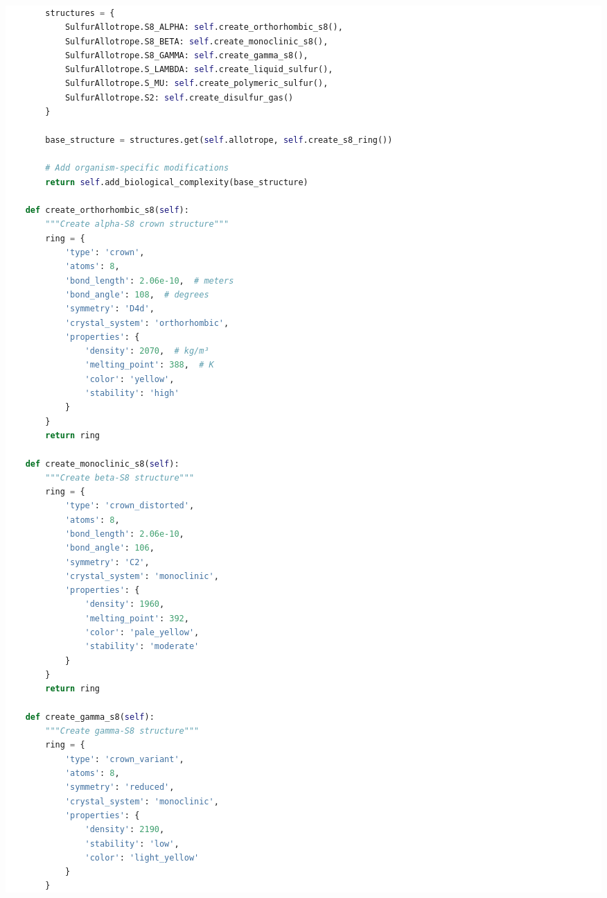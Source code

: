 ```python
        structures = {
            SulfurAllotrope.S8_ALPHA: self.create_orthorhombic_s8(),
            SulfurAllotrope.S8_BETA: self.create_monoclinic_s8(),
            SulfurAllotrope.S8_GAMMA: self.create_gamma_s8(),
            SulfurAllotrope.S_LAMBDA: self.create_liquid_sulfur(),
            SulfurAllotrope.S_MU: self.create_polymeric_sulfur(),
            SulfurAllotrope.S2: self.create_disulfur_gas()
        }
        
        base_structure = structures.get(self.allotrope, self.create_s8_ring())
        
        # Add organism-specific modifications
        return self.add_biological_complexity(base_structure)
    
    def create_orthorhombic_s8(self):
        """Create alpha-S8 crown structure"""
        ring = {
            'type': 'crown',
            'atoms': 8,
            'bond_length': 2.06e-10,  # meters
            'bond_angle': 108,  # degrees
            'symmetry': 'D4d',
            'crystal_system': 'orthorhombic',
            'properties': {
                'density': 2070,  # kg/m³
                'melting_point': 388,  # K
                'color': 'yellow',
                'stability': 'high'
            }
        }
        return ring
    
    def create_monoclinic_s8(self):
        """Create beta-S8 structure"""
        ring = {
            'type': 'crown_distorted',
            'atoms': 8,
            'bond_length': 2.06e-10,
            'bond_angle': 106,
            'symmetry': 'C2',
            'crystal_system': 'monoclinic',
            'properties': {
                'density': 1960,
                'melting_point': 392,
                'color': 'pale_yellow',
                'stability': 'moderate'
            }
        }
        return ring
    
    def create_gamma_s8(self):
        """Create gamma-S8 structure"""
        ring = {
            'type': 'crown_variant',
            'atoms': 8,
            'symmetry': 'reduced',
            'crystal_system': 'monoclinic',
            'properties': {
                'density': 2190,
                'stability': 'low',
                'color': 'light_yellow'
            }
        }
```